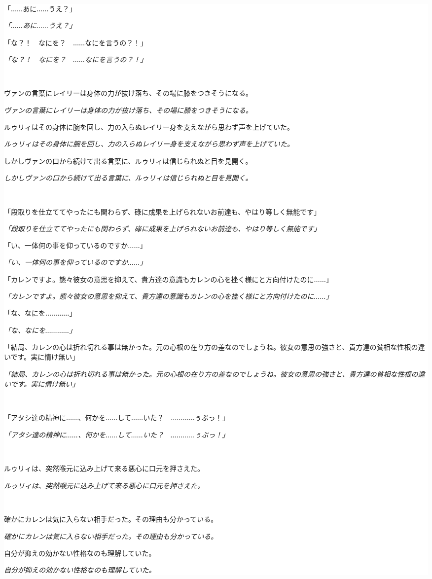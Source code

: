「……あに……うえ？」

*「……あに……うえ？」*

「な？！　なにを？　……なにを言うの？！」

*「な？！　なにを？　……なにを言うの？！」*

&nbsp;

ヴァンの言葉にレイリーは身体の力が抜け落ち、その場に膝をつきそうになる。

*ヴァンの言葉にレイリーは身体の力が抜け落ち、その場に膝をつきそうになる。*

ルゥリィはその身体に腕を回し、力の入らぬレイリー身を支えながら思わず声を上げていた。

*ルゥリィはその身体に腕を回し、力の入らぬレイリー身を支えながら思わず声を上げていた。*

しかしヴァンの口から続けて出る言葉に、ルゥリィは信じられぬと目を見開く。

*しかしヴァンの口から続けて出る言葉に、ルゥリィは信じられぬと目を見開く。*

&nbsp;

「段取りを仕立ててやったにも関わらず、碌に成果を上げられないお前達も、やはり等しく無能です」

*「段取りを仕立ててやったにも関わらず、碌に成果を上げられないお前達も、やはり等しく無能です」*

「い、一体何の事を仰っているのですか……」

*「い、一体何の事を仰っているのですか……」*

「カレンですよ。態々彼女の意思を抑えて、貴方達の意識もカレンの心を挫く様にと方向付けたのに……」

*「カレンですよ。態々彼女の意思を抑えて、貴方達の意識もカレンの心を挫く様にと方向付けたのに……」*

「な、なにを…………」

*「な、なにを…………」*

「結局、カレンの心は折れ切れる事は無かった。元の心根の在り方の差なのでしょうね。彼女の意思の強さと、貴方達の貧相な性根の違いです。実に情け無い」

*「結局、カレンの心は折れ切れる事は無かった。元の心根の在り方の差なのでしょうね。彼女の意思の強さと、貴方達の貧相な性根の違いです。実に情け無い」*

&nbsp;

「アタシ達の精神に……、何かを……して……いた？　…………ぅぶっ！」

*「アタシ達の精神に……、何かを……して……いた？　…………ぅぶっ！」*

&nbsp;

ルゥリィは、突然喉元に込み上げて来る悪心に口元を押さえた。

*ルゥリィは、突然喉元に込み上げて来る悪心に口元を押さえた。*

&nbsp;

確かにカレンは気に入らない相手だった。その理由も分かっている。

*確かにカレンは気に入らない相手だった。その理由も分かっている。*

自分が抑えの効かない性格なのも理解していた。

*自分が抑えの効かない性格なのも理解していた。*
